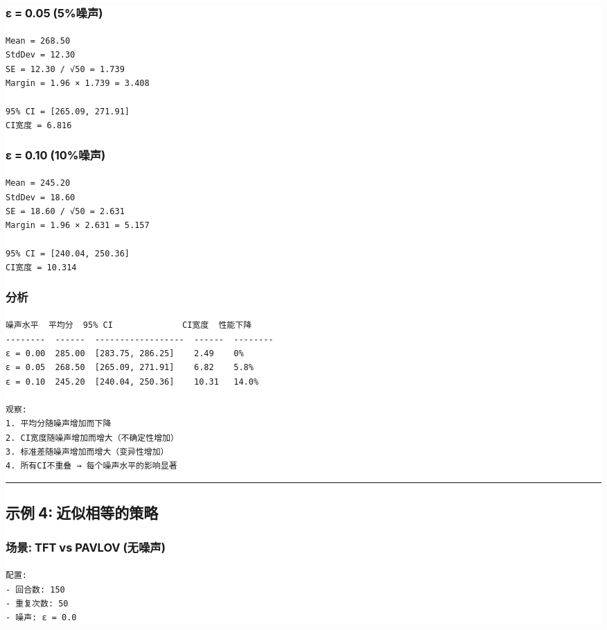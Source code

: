 ### ε = 0.05 (5%噪声)

```
Mean = 268.50
StdDev = 12.30
SE = 12.30 / √50 = 1.739
Margin = 1.96 × 1.739 = 3.408

95% CI = [265.09, 271.91]
CI宽度 = 6.816
```

### ε = 0.10 (10%噪声)

```
Mean = 245.20
StdDev = 18.60
SE = 18.60 / √50 = 2.631
Margin = 1.96 × 2.631 = 5.157

95% CI = [240.04, 250.36]
CI宽度 = 10.314
```

### 分析

```
噪声水平  平均分  95% CI              CI宽度  性能下降
--------  ------  ------------------  ------  --------
ε = 0.00  285.00  [283.75, 286.25]    2.49    0%
ε = 0.05  268.50  [265.09, 271.91]    6.82    5.8%
ε = 0.10  245.20  [240.04, 250.36]    10.31   14.0%

观察:
1. 平均分随噪声增加而下降
2. CI宽度随噪声增加而增大（不确定性增加）
3. 标准差随噪声增加而增大（变异性增加）
4. 所有CI不重叠 → 每个噪声水平的影响显著
```

---

## 示例 4: 近似相等的策略

### 场景: TFT vs PAVLOV (无噪声)

```
配置:
- 回合数: 150
- 重复次数: 50
- 噪声: ε = 0.0
```
